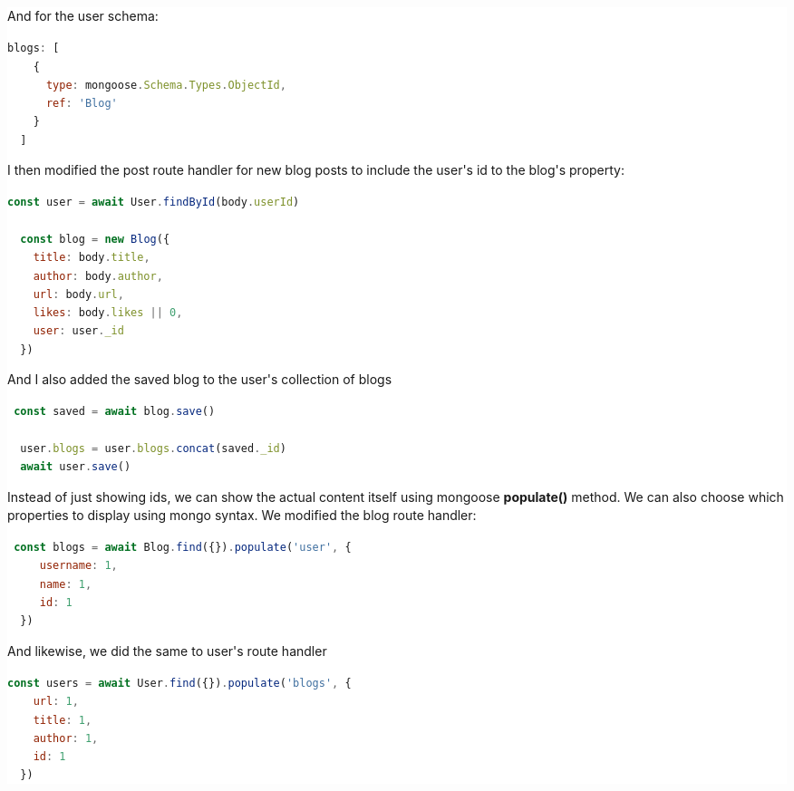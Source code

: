  And for the user schema:

```jsx
blogs: [
    {
      type: mongoose.Schema.Types.ObjectId,
      ref: 'Blog'
    }
  ]
```
I then modified the post route handler for new blog posts to include the user's id to the blog's property:


```jsx
const user = await User.findById(body.userId)

  const blog = new Blog({
    title: body.title,
    author: body.author,
    url: body.url,
    likes: body.likes || 0,
    user: user._id
  })
```
And I also added the saved blog to the user's collection of blogs

```jsx
 const saved = await blog.save()

  user.blogs = user.blogs.concat(saved._id)
  await user.save()
```

Instead of just showing ids, we can show the actual content itself using mongoose **populate()** method. We can also choose which properties to display using mongo syntax. We modified the blog route handler: 


```jsx
 const blogs = await Blog.find({}).populate('user', {
     username: 1,
     name: 1,
     id: 1
  })
```
And likewise, we did the same to user's route handler


```jsx
const users = await User.find({}).populate('blogs', {
    url: 1,
    title: 1,
    author: 1,
    id: 1
  })
```
